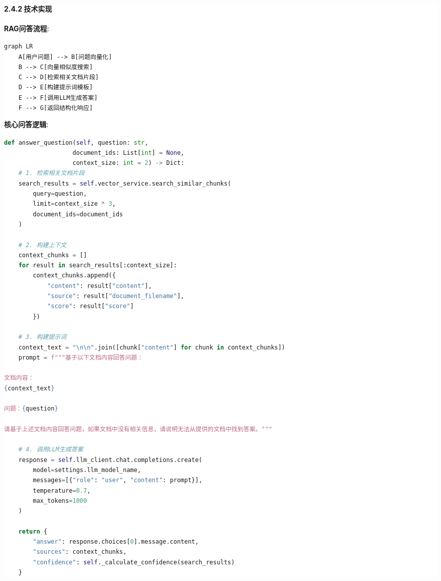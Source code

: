 #### 2.4.2 技术实现

**RAG问答流程**:
```mermaid
graph LR
    A[用户问题] --> B[问题向量化]
    B --> C[向量相似度搜索]
    C --> D[检索相关文档片段]
    D --> E[构建提示词模板]
    E --> F[调用LLM生成答案]
    F --> G[返回结构化响应]
```

**核心问答逻辑**:
```python
def answer_question(self, question: str, 
                   document_ids: List[int] = None,
                   context_size: int = 2) -> Dict:
    # 1. 检索相关文档片段
    search_results = self.vector_service.search_similar_chunks(
        query=question,
        limit=context_size * 3,
        document_ids=document_ids
    )
    
    # 2. 构建上下文
    context_chunks = []
    for result in search_results[:context_size]:
        context_chunks.append({
            "content": result["content"],
            "source": result["document_filename"],
            "score": result["score"]
        })
    
    # 3. 构建提示词
    context_text = "\n\n".join([chunk["content"] for chunk in context_chunks])
    prompt = f"""基于以下文档内容回答问题：

文档内容：
{context_text}

问题：{question}

请基于上述文档内容回答问题，如果文档中没有相关信息，请说明无法从提供的文档中找到答案。"""
    
    # 4. 调用LLM生成答案
    response = self.llm_client.chat.completions.create(
        model=settings.llm_model_name,
        messages=[{"role": "user", "content": prompt}],
        temperature=0.7,
        max_tokens=1000
    )
    
    return {
        "answer": response.choices[0].message.content,
        "sources": context_chunks,
        "confidence": self._calculate_confidence(search_results)
    }
```
